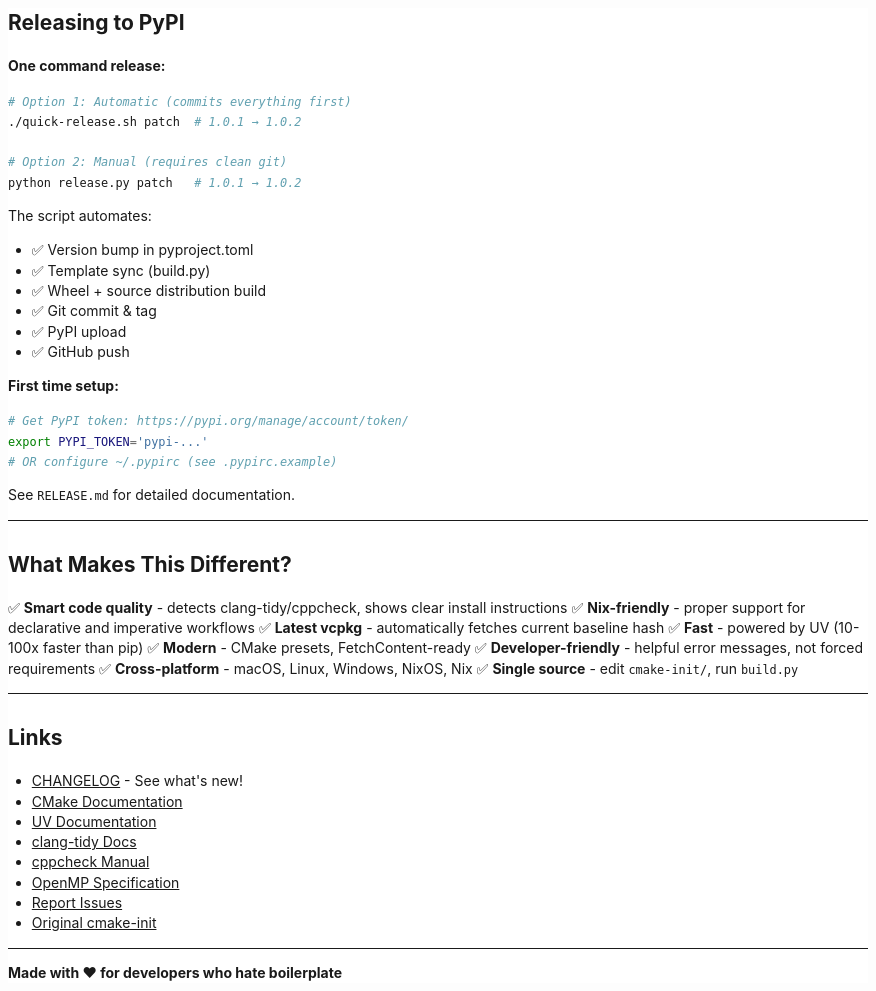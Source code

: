 
## Releasing to PyPI

**One command release:**

```bash
# Option 1: Automatic (commits everything first)
./quick-release.sh patch  # 1.0.1 → 1.0.2

# Option 2: Manual (requires clean git)
python release.py patch   # 1.0.1 → 1.0.2
```

The script automates:
- ✅ Version bump in pyproject.toml
- ✅ Template sync (build.py)
- ✅ Wheel + source distribution build
- ✅ Git commit & tag
- ✅ PyPI upload
- ✅ GitHub push

**First time setup:**
```bash
# Get PyPI token: https://pypi.org/manage/account/token/
export PYPI_TOKEN='pypi-...'
# OR configure ~/.pypirc (see .pypirc.example)
```

See `RELEASE.md` for detailed documentation.

---

## What Makes This Different?

✅ **Smart code quality** - detects clang-tidy/cppcheck, shows clear install instructions
✅ **Nix-friendly** - proper support for declarative and imperative workflows
✅ **Latest vcpkg** - automatically fetches current baseline hash
✅ **Fast** - powered by UV (10-100x faster than pip)
✅ **Modern** - CMake presets, FetchContent-ready
✅ **Developer-friendly** - helpful error messages, not forced requirements
✅ **Cross-platform** - macOS, Linux, Windows, NixOS, Nix
✅ **Single source** - edit `cmake-init/`, run `build.py`  

---

## Links

- [CHANGELOG](CHANGELOG.md) - See what's new!
- [CMake Documentation](https://cmake.org/documentation/)
- [UV Documentation](https://github.com/astral-sh/uv)
- [clang-tidy Docs](https://clang.llvm.org/extra/clang-tidy/)
- [cppcheck Manual](http://cppcheck.sourceforge.net/manual.pdf)
- [OpenMP Specification](https://www.openmp.org/)
- [Report Issues](https://github.com/Guo-astro/cmake-start/issues)
- [Original cmake-init](https://github.com/friendlyanon/cmake-init)

---

**Made with ❤️ for developers who hate boilerplate**
